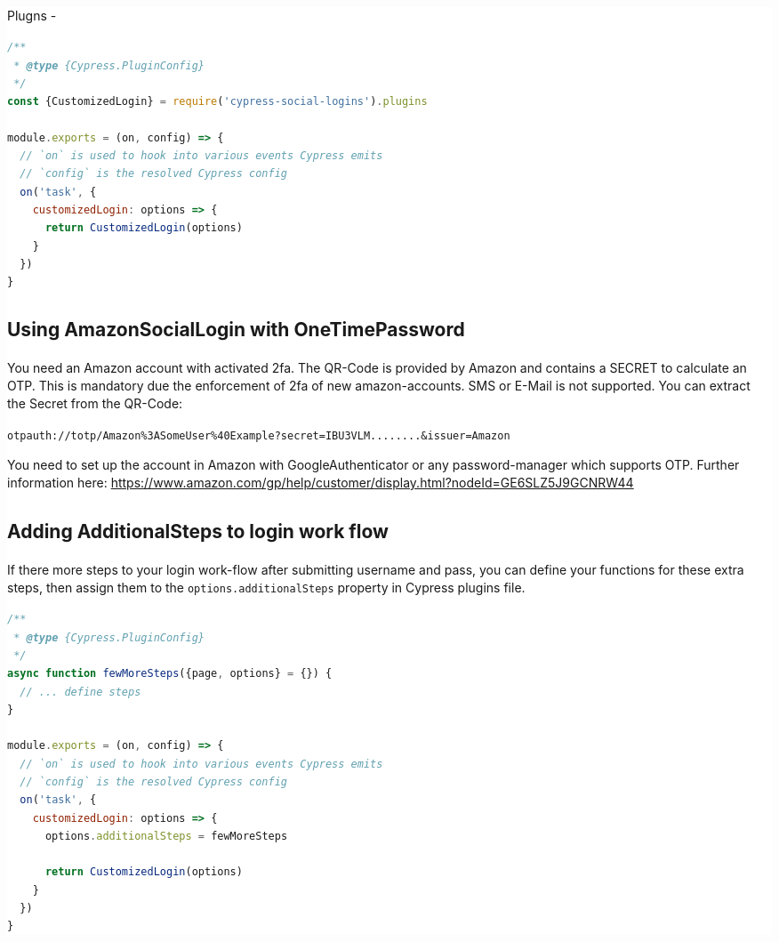 Plugns -

```js
/**
 * @type {Cypress.PluginConfig}
 */
const {CustomizedLogin} = require('cypress-social-logins').plugins

module.exports = (on, config) => {
  // `on` is used to hook into various events Cypress emits
  // `config` is the resolved Cypress config
  on('task', {
    customizedLogin: options => {
      return CustomizedLogin(options)
    }
  })
}
```

## Using AmazonSocialLogin with OneTimePassword

You need an Amazon account with activated 2fa. The QR-Code is provided by Amazon and contains a SECRET to
calculate an OTP. This is mandatory due the enforcement of 2fa of new amazon-accounts. SMS or E-Mail is not supported.
You can extract the Secret from the QR-Code:

```
otpauth://totp/Amazon%3ASomeUser%40Example?secret=IBU3VLM........&issuer=Amazon
```

You need to set up the account in Amazon with GoogleAuthenticator or any password-manager which supports OTP. Further
information here:
https://www.amazon.com/gp/help/customer/display.html?nodeId=GE6SLZ5J9GCNRW44

## Adding AdditionalSteps to login work flow

If there more steps to your login work-flow after submitting username and pass, you can define your functions for these extra steps, then assign them to the `options.additionalSteps` property in Cypress plugins file.

```js
/**
 * @type {Cypress.PluginConfig}
 */
async function fewMoreSteps({page, options} = {}) {
  // ... define steps
}

module.exports = (on, config) => {
  // `on` is used to hook into various events Cypress emits
  // `config` is the resolved Cypress config
  on('task', {
    customizedLogin: options => {
      options.additionalSteps = fewMoreSteps

      return CustomizedLogin(options)
    }
  })
}
```

